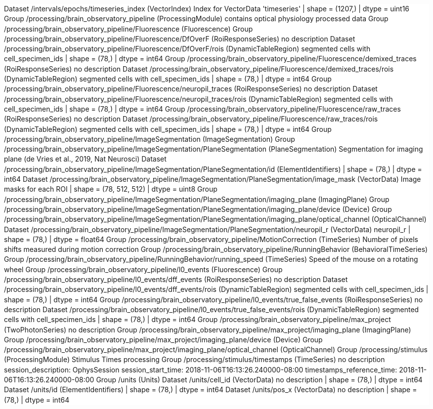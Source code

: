   Dataset /intervals/epochs/timeseries_index (VectorIndex) Index for VectorData 'timeseries' | shape = (1207,) | dtype = uint16
  Group /processing/brain_observatory_pipeline (ProcessingModule) contains optical physiology processed data
  Group /processing/brain_observatory_pipeline/Fluorescence (Fluorescence) 
  Group /processing/brain_observatory_pipeline/Fluorescence/DfOverF (RoiResponseSeries) no description
  Dataset /processing/brain_observatory_pipeline/Fluorescence/DfOverF/rois (DynamicTableRegion) segmented cells with cell_specimen_ids | shape = (78,) | dtype = int64
  Group /processing/brain_observatory_pipeline/Fluorescence/demixed_traces (RoiResponseSeries) no description
  Dataset /processing/brain_observatory_pipeline/Fluorescence/demixed_traces/rois (DynamicTableRegion) segmented cells with cell_specimen_ids | shape = (78,) | dtype = int64
  Group /processing/brain_observatory_pipeline/Fluorescence/neuropil_traces (RoiResponseSeries) no description
  Dataset /processing/brain_observatory_pipeline/Fluorescence/neuropil_traces/rois (DynamicTableRegion) segmented cells with cell_specimen_ids | shape = (78,) | dtype = int64
  Group /processing/brain_observatory_pipeline/Fluorescence/raw_traces (RoiResponseSeries) no description
  Dataset /processing/brain_observatory_pipeline/Fluorescence/raw_traces/rois (DynamicTableRegion) segmented cells with cell_specimen_ids | shape = (78,) | dtype = int64
  Group /processing/brain_observatory_pipeline/ImageSegmentation (ImageSegmentation) 
  Group /processing/brain_observatory_pipeline/ImageSegmentation/PlaneSegmentation (PlaneSegmentation) Segmentation for imaging plane (de Vries et al., 2019, Nat Neurosci)
  Dataset /processing/brain_observatory_pipeline/ImageSegmentation/PlaneSegmentation/id (ElementIdentifiers)  | shape = (78,) | dtype = int64
  Dataset /processing/brain_observatory_pipeline/ImageSegmentation/PlaneSegmentation/image_mask (VectorData) Image masks for each ROI | shape = (78, 512, 512) | dtype = uint8
  Group /processing/brain_observatory_pipeline/ImageSegmentation/PlaneSegmentation/imaging_plane (ImagingPlane) 
  Group /processing/brain_observatory_pipeline/ImageSegmentation/PlaneSegmentation/imaging_plane/device (Device) 
  Group /processing/brain_observatory_pipeline/ImageSegmentation/PlaneSegmentation/imaging_plane/optical_channel (OpticalChannel) 
  Dataset /processing/brain_observatory_pipeline/ImageSegmentation/PlaneSegmentation/neuropil_r (VectorData) neuropil_r | shape = (78,) | dtype = float64
  Group /processing/brain_observatory_pipeline/MotionCorrection (TimeSeries) Number of pixels shifts measured during motion correction
  Group /processing/brain_observatory_pipeline/RunningBehavior (BehavioralTimeSeries) 
  Group /processing/brain_observatory_pipeline/RunningBehavior/running_speed (TimeSeries) Speed of the mouse on a rotating wheel
  Group /processing/brain_observatory_pipeline/l0_events (Fluorescence) 
  Group /processing/brain_observatory_pipeline/l0_events/dff_events (RoiResponseSeries) no description
  Dataset /processing/brain_observatory_pipeline/l0_events/dff_events/rois (DynamicTableRegion) segmented cells with cell_specimen_ids | shape = (78,) | dtype = int64
  Group /processing/brain_observatory_pipeline/l0_events/true_false_events (RoiResponseSeries) no description
  Dataset /processing/brain_observatory_pipeline/l0_events/true_false_events/rois (DynamicTableRegion) segmented cells with cell_specimen_ids | shape = (78,) | dtype = int64
  Group /processing/brain_observatory_pipeline/max_project (TwoPhotonSeries) no description
  Group /processing/brain_observatory_pipeline/max_project/imaging_plane (ImagingPlane) 
  Group /processing/brain_observatory_pipeline/max_project/imaging_plane/device (Device) 
  Group /processing/brain_observatory_pipeline/max_project/imaging_plane/optical_channel (OpticalChannel) 
  Group /processing/stimulus (ProcessingModule) Stimulus Times processing
  Group /processing/stimulus/timestamps (TimeSeries) no description
  session_description: OphysSession
  session_start_time: 2018-11-06T16:13:26.240000-08:00
  timestamps_reference_time: 2018-11-06T16:13:26.240000-08:00
  Group /units (Units) 
  Dataset /units/cell_id (VectorData) no description | shape = (78,) | dtype = int64
  Dataset /units/id (ElementIdentifiers)  | shape = (78,) | dtype = int64
  Dataset /units/pos_x (VectorData) no description | shape = (78,) | dtype = int64